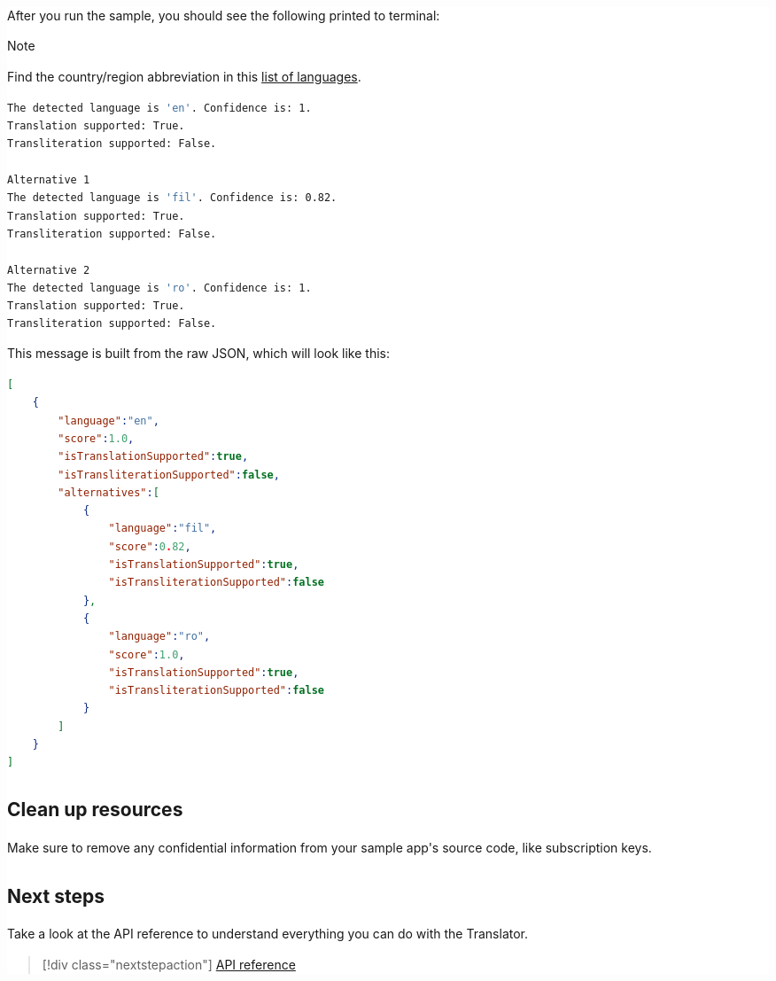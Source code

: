 After you run the sample, you should see the following printed to terminal:

> [!NOTE]
> Find the country/region abbreviation in this [list of languages](../language-support.md).

```bash
The detected language is 'en'. Confidence is: 1.
Translation supported: True.
Transliteration supported: False.

Alternative 1
The detected language is 'fil'. Confidence is: 0.82.
Translation supported: True.
Transliteration supported: False.

Alternative 2
The detected language is 'ro'. Confidence is: 1.
Translation supported: True.
Transliteration supported: False.
```

This message is built from the raw JSON, which will look like this:

```json
[  
    {  
        "language":"en",
        "score":1.0,
        "isTranslationSupported":true,
        "isTransliterationSupported":false,
        "alternatives":[  
            {  
                "language":"fil",
                "score":0.82,
                "isTranslationSupported":true,
                "isTransliterationSupported":false
            },
            {  
                "language":"ro",
                "score":1.0,
                "isTranslationSupported":true,
                "isTransliterationSupported":false
            }
        ]
    }
]
```

## Clean up resources

Make sure to remove any confidential information from your sample app's source code, like subscription keys.

## Next steps

Take a look at the API reference to understand everything you can do with the Translator.

> [!div class="nextstepaction"]
> [API reference](../reference/v3-0-reference.md)